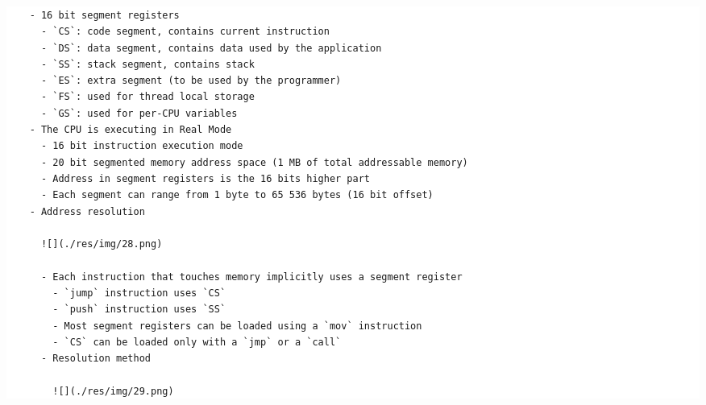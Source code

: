         - 16 bit segment registers
          - `CS`: code segment, contains current instruction
          - `DS`: data segment, contains data used by the application
          - `SS`: stack segment, contains stack
          - `ES`: extra segment (to be used by the programmer)
          - `FS`: used for thread local storage
          - `GS`: used for per-CPU variables
        - The CPU is executing in Real Mode
          - 16 bit instruction execution mode
          - 20 bit segmented memory address space (1 MB of total addressable memory)
          - Address in segment registers is the 16 bits higher part
          - Each segment can range from 1 byte to 65 536 bytes (16 bit offset)
        - Address resolution

          ![](./res/img/28.png)

          - Each instruction that touches memory implicitly uses a segment register
            - `jump` instruction uses `CS`
            - `push` instruction uses `SS`
            - Most segment registers can be loaded using a `mov` instruction
            - `CS` can be loaded only with a `jmp` or a `call`
          - Resolution method

            ![](./res/img/29.png)
